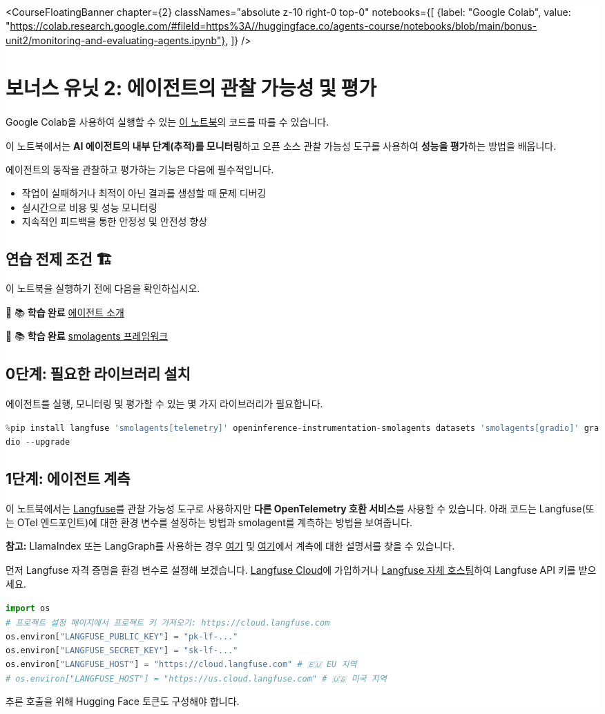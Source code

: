 <CourseFloatingBanner chapter={2}
  classNames="absolute z-10 right-0 top-0"
  notebooks={[
    {label: "Google Colab", value: "https://colab.research.google.com/#fileId=https%3A//huggingface.co/agents-course/notebooks/blob/main/bonus-unit2/monitoring-and-evaluating-agents.ipynb"},
]} />

# 보너스 유닛 2: 에이전트의 관찰 가능성 및 평가

<Tip>
Google Colab을 사용하여 실행할 수 있는 <a href="https://colab.research.google.com/#fileId=https%3A//huggingface.co/agents-course/notebooks/blob/main/bonus-unit2/monitoring-and-evaluating-agents.ipynb" target="_blank">이 노트북</a>의 코드를 따를 수 있습니다.
</Tip>

이 노트북에서는 **AI 에이전트의 내부 단계(추적)를 모니터링**하고 오픈 소스 관찰 가능성 도구를 사용하여 **성능을 평가**하는 방법을 배웁니다.

에이전트의 동작을 관찰하고 평가하는 기능은 다음에 필수적입니다.
- 작업이 실패하거나 최적이 아닌 결과를 생성할 때 문제 디버깅
- 실시간으로 비용 및 성능 모니터링
- 지속적인 피드백을 통한 안정성 및 안전성 향상

## 연습 전제 조건 🏗️

이 노트북을 실행하기 전에 다음을 확인하십시오.

🔲 📚 **학습 완료** [에이전트 소개](https://huggingface.co/learn/agents-course/unit1/introduction)

🔲 📚 **학습 완료** [smolagents 프레임워크](https://huggingface.co/learn/agents-course/unit2/smolagents/introduction)

## 0단계: 필요한 라이브러리 설치

에이전트를 실행, 모니터링 및 평가할 수 있는 몇 가지 라이브러리가 필요합니다.


```python
%pip install langfuse 'smolagents[telemetry]' openinference-instrumentation-smolagents datasets 'smolagents[gradio]' gradio --upgrade
```

## 1단계: 에이전트 계측

이 노트북에서는 [Langfuse](https://langfuse.com/)를 관찰 가능성 도구로 사용하지만 **다른 OpenTelemetry 호환 서비스**를 사용할 수 있습니다. 아래 코드는 Langfuse(또는 OTel 엔드포인트)에 대한 환경 변수를 설정하는 방법과 smolagent를 계측하는 방법을 보여줍니다.

**참고:** LlamaIndex 또는 LangGraph를 사용하는 경우 [여기](https://langfuse.com/docs/integrations/llama-index/workflows) 및 [여기](https://langfuse.com/docs/integrations/langchain/example-python-langgraph)에서 계측에 대한 설명서를 찾을 수 있습니다.

먼저 Langfuse 자격 증명을 환경 변수로 설정해 보겠습니다. [Langfuse Cloud](https://cloud.langfuse.com)에 가입하거나 [Langfuse 자체 호스팅](https://langfuse.com/self-hosting)하여 Langfuse API 키를 받으세요.

```python
import os
# 프로젝트 설정 페이지에서 프로젝트 키 가져오기: https://cloud.langfuse.com
os.environ["LANGFUSE_PUBLIC_KEY"] = "pk-lf-..."
os.environ["LANGFUSE_SECRET_KEY"] = "sk-lf-..."
os.environ["LANGFUSE_HOST"] = "https://cloud.langfuse.com" # 🇪🇺 EU 지역
# os.environ["LANGFUSE_HOST"] = "https://us.cloud.langfuse.com" # 🇺🇸 미국 지역
```
추론 호출을 위해 Hugging Face 토큰도 구성해야 합니다.
